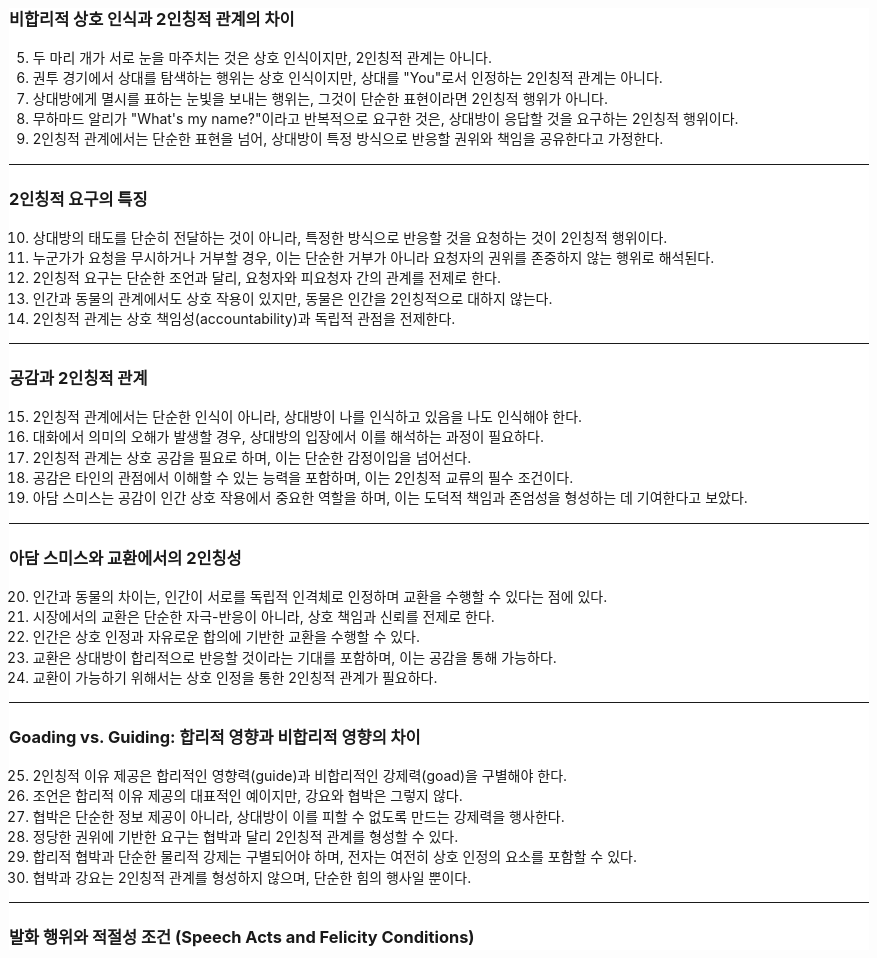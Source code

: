### 비합리적 상호 인식과 2인칭적 관계의 차이  

5. 두 마리 개가 서로 눈을 마주치는 것은 상호 인식이지만, 2인칭적 관계는 아니다.  
6. 권투 경기에서 상대를 탐색하는 행위는 상호 인식이지만, 상대를 "You"로서 인정하는 2인칭적 관계는 아니다.  
7. 상대방에게 멸시를 표하는 눈빛을 보내는 행위는, 그것이 단순한 표현이라면 2인칭적 행위가 아니다.  
8. 무하마드 알리가 "What's my name?"이라고 반복적으로 요구한 것은, 상대방이 응답할 것을 요구하는 2인칭적 행위이다.  
9. 2인칭적 관계에서는 단순한 표현을 넘어, 상대방이 특정 방식으로 반응할 권위와 책임을 공유한다고 가정한다.  

---

### 2인칭적 요구의 특징  

10. 상대방의 태도를 단순히 전달하는 것이 아니라, 특정한 방식으로 반응할 것을 요청하는 것이 2인칭적 행위이다.  
11. 누군가가 요청을 무시하거나 거부할 경우, 이는 단순한 거부가 아니라 요청자의 권위를 존중하지 않는 행위로 해석된다.  
12. 2인칭적 요구는 단순한 조언과 달리, 요청자와 피요청자 간의 관계를 전제로 한다.  
13. 인간과 동물의 관계에서도 상호 작용이 있지만, 동물은 인간을 2인칭적으로 대하지 않는다.  
14. 2인칭적 관계는 상호 책임성(accountability)과 독립적 관점을 전제한다.  

---

### 공감과 2인칭적 관계  

15. 2인칭적 관계에서는 단순한 인식이 아니라, 상대방이 나를 인식하고 있음을 나도 인식해야 한다.  
16. 대화에서 의미의 오해가 발생할 경우, 상대방의 입장에서 이를 해석하는 과정이 필요하다.  
17. 2인칭적 관계는 상호 공감을 필요로 하며, 이는 단순한 감정이입을 넘어선다.  
18. 공감은 타인의 관점에서 이해할 수 있는 능력을 포함하며, 이는 2인칭적 교류의 필수 조건이다.  
19. 아담 스미스는 공감이 인간 상호 작용에서 중요한 역할을 하며, 이는 도덕적 책임과 존엄성을 형성하는 데 기여한다고 보았다.  

---

### 아담 스미스와 교환에서의 2인칭성  

20. 인간과 동물의 차이는, 인간이 서로를 독립적 인격체로 인정하며 교환을 수행할 수 있다는 점에 있다.  
21. 시장에서의 교환은 단순한 자극-반응이 아니라, 상호 책임과 신뢰를 전제로 한다.  
22. 인간은 상호 인정과 자유로운 합의에 기반한 교환을 수행할 수 있다.  
23. 교환은 상대방이 합리적으로 반응할 것이라는 기대를 포함하며, 이는 공감을 통해 가능하다.  
24. 교환이 가능하기 위해서는 상호 인정을 통한 2인칭적 관계가 필요하다.  

---

### Goading vs. Guiding: 합리적 영향과 비합리적 영향의 차이  

25. 2인칭적 이유 제공은 합리적인 영향력(guide)과 비합리적인 강제력(goad)을 구별해야 한다.  
26. 조언은 합리적 이유 제공의 대표적인 예이지만, 강요와 협박은 그렇지 않다.  
27. 협박은 단순한 정보 제공이 아니라, 상대방이 이를 피할 수 없도록 만드는 강제력을 행사한다.  
28. 정당한 권위에 기반한 요구는 협박과 달리 2인칭적 관계를 형성할 수 있다.  
29. 합리적 협박과 단순한 물리적 강제는 구별되어야 하며, 전자는 여전히 상호 인정의 요소를 포함할 수 있다.  
30. 협박과 강요는 2인칭적 관계를 형성하지 않으며, 단순한 힘의 행사일 뿐이다.  

---

### 발화 행위와 적절성 조건 (Speech Acts and Felicity Conditions)  
